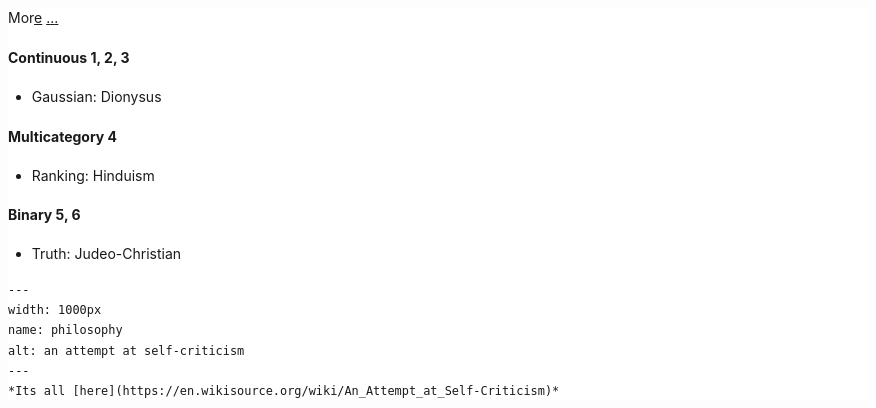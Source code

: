<iframe width="1000" height="800" src="algorithms.MP4" title="YouTube video player" frameborder="0" allow="accelerometer; autoplay; clipboard-write; encrypted-media; gyroscope; picture-in-picture" allowfullscreen></iframe>


<iframe width="1000" height="800" src="https://www.youtube.com/embed/Y2M2Dgmm958" title="YouTube video player" frameborder="0" allow="accelerometer; autoplay; clipboard-write; encrypted-media; gyroscope; picture-in-picture" allowfullscreen></iframe>

<iframe width="1000" height="800" src="https://abikesa.github.io/business/index.html#" style="borders:none"></iframe>

Mor[e](https://www.youtube.com/watch?v=-meC_S9TCWc) [.](https://www.youtube.com/watch?v=CM7jpTJWPkg)[.](https://github.com/abikesa/will/blob/main/README.md)[.](https://www.google.com/search?client=safari&sa=X&sca_esv=03047b03c4b9cd9d&rls=en&sxsrf=ADLYWILHaLXruy1SRT1pZiT1N5tsMQT4Ew:1717442618039&q=Mikhaila+Peterson&si=ACC90nwLLwns5sISZcdzuISy7t-NHozt8Cbt6G3WNQfC9ekAgK3ajA9yaTdGZQRzVJTOVsWoFhmoiytOFaLHYIBenh96cLczi8y637J_EjBpoCWx-NzzPvMpsiX2JfINOf80hD0MtHDkd2fpc4fEemKkBbTh3dh7XropzcijIVdvpwoKMYum63KU6kZmgljKh75V61rmt-Oo3IirZaFJD7VipEzcwfiQpcujUYwYkSogf846rS11wteCgIlI6X3v0dyhE8Qs5wne1MlZkF3z0nqw-0f5Rbk4_sEVXmwmPUOpVe_Sn3agRlY%3D&ved=2ahUKEwiHgq6plMCGAxW0ElkFHQRNCjUQmxMoAHoECCMQAg&biw=1396&bih=906&dpr=2#fpstate=ive&vld=cid:0cafdbab,vid:V2kRxZr6b9s,st:0)

                

#### Continuous 1, 2, 3
- Gaussian: Dionysus

#### Multicategory 4
- Ranking: Hinduism

#### Binary 5, 6
- Truth: Judeo-Christian


```{figure} ./self-criticism.png
---
width: 1000px
name: philosophy
alt: an attempt at self-criticism
---
*Its all [here](https://en.wikisource.org/wiki/An_Attempt_at_Self-Criticism)*
```